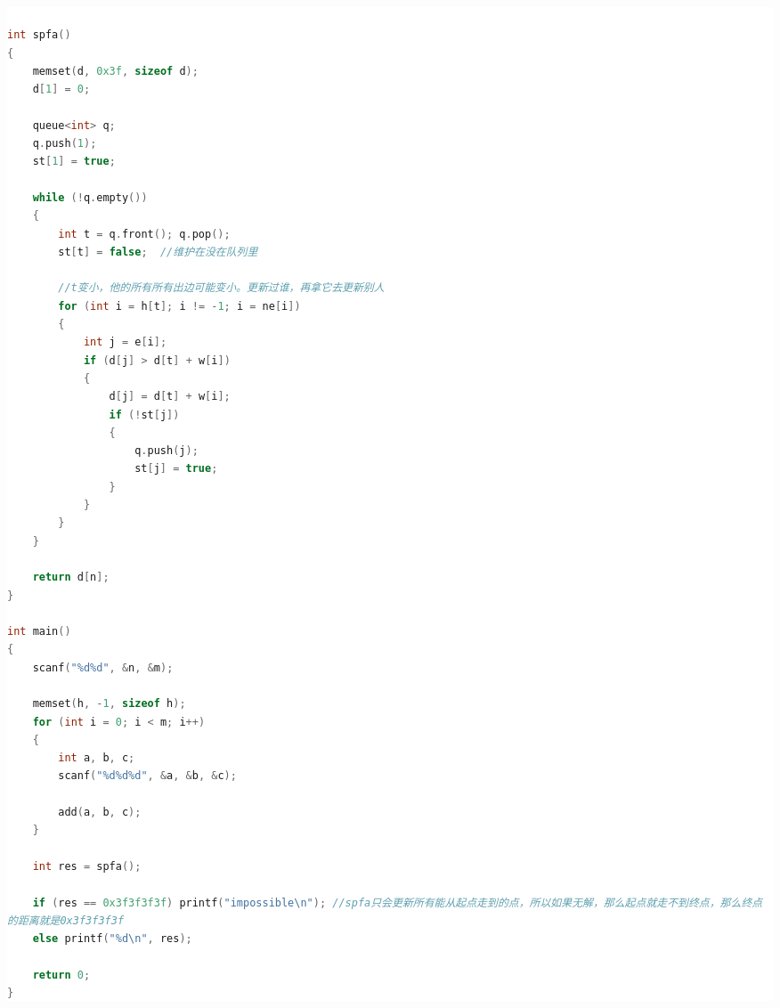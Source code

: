```cpp

int spfa()
{
	memset(d, 0x3f, sizeof d);
	d[1] = 0;

	queue<int> q;
	q.push(1);
	st[1] = true;

	while (!q.empty())
	{
		int t = q.front(); q.pop();
		st[t] = false;  //维护在没在队列里

        //t变小，他的所有所有出边可能变小。更新过谁，再拿它去更新别人
		for (int i = h[t]; i != -1; i = ne[i])  
		{
			int j = e[i];
			if (d[j] > d[t] + w[i])
			{
				d[j] = d[t] + w[i];
				if (!st[j])
				{
					q.push(j);
					st[j] = true;
				}
			}
		}
	}
	
	return d[n];
}

int main()
{
	scanf("%d%d", &n, &m);

	memset(h, -1, sizeof h);
	for (int i = 0; i < m; i++)
	{
		int a, b, c;
		scanf("%d%d%d", &a, &b, &c);

		add(a, b, c);
	}

	int res = spfa();

	if (res == 0x3f3f3f3f) printf("impossible\n"); //spfa只会更新所有能从起点走到的点，所以如果无解，那么起点就走不到终点，那么终点的距离就是0x3f3f3f3f
	else printf("%d\n", res);

	return 0;
}
```
